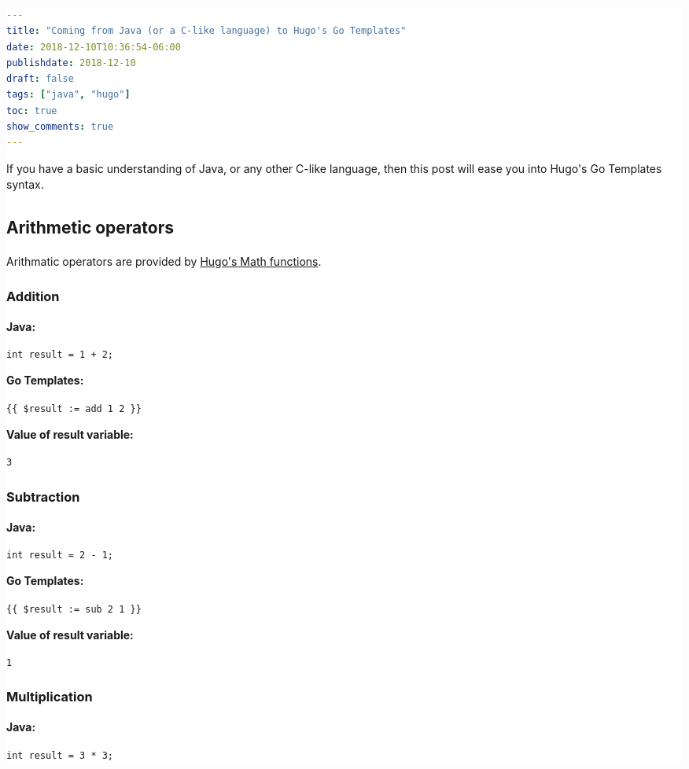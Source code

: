 ```yaml
---
title: "Coming from Java (or a C-like language) to Hugo's Go Templates"
date: 2018-12-10T10:36:54-06:00
publishdate: 2018-12-10
draft: false
tags: ["java", "hugo"]
toc: true
show_comments: true
---
```


If you have a basic understanding of Java, or any other C-like language, then this post will ease you into Hugo's Go Templates syntax. 

## Arithmetic operators

Arithmatic operators are provided by [Hugo's Math functions](https://gohugo.io/functions/math/).

### Addition

**Java:**
```
int result = 1 + 2;
```

**Go Templates:**
```
{{ $result := add 1 2 }}
```

**Value of result variable:**
```
3
```

### Subtraction

**Java:**
```
int result = 2 - 1;
```

**Go Templates:**
```
{{ $result := sub 2 1 }}
```

**Value of result variable:**
```
1
```

### Multiplication

**Java:**
```
int result = 3 * 3;
```
